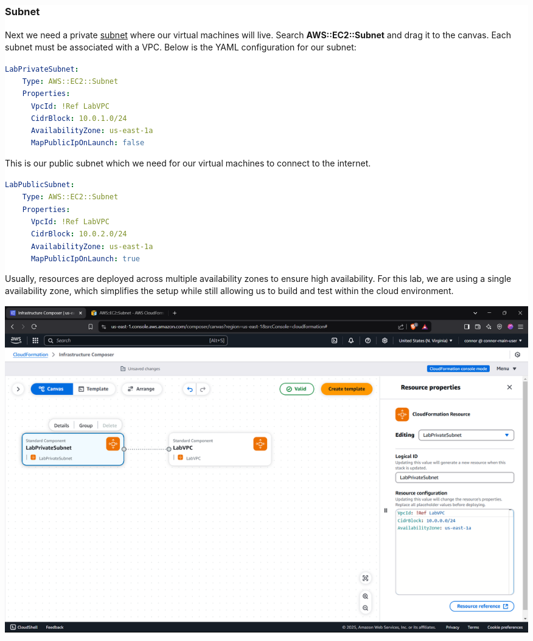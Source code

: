 ### Subnet

Next we need a private [subnet](https://docs.aws.amazon.com/AWSCloudFormation/latest/UserGuide/aws-resource-ec2-subnet.html) where our virtual machines will live. Search **AWS::EC2::Subnet** and drag it to the canvas. Each subnet must be associated with a VPC. Below is the YAML configuration for our subnet:

```yaml
LabPrivateSubnet:
    Type: AWS::EC2::Subnet
    Properties:
      VpcId: !Ref LabVPC
      CidrBlock: 10.0.1.0/24
      AvailabilityZone: us-east-1a
      MapPublicIpOnLaunch: false
```
This is our public subnet which we need for our virtual machines to connect to the internet.

```yaml
LabPublicSubnet:
    Type: AWS::EC2::Subnet
    Properties:
      VpcId: !Ref LabVPC
      CidrBlock: 10.0.2.0/24
      AvailabilityZone: us-east-1a
      MapPublicIpOnLaunch: true
```
Usually, resources are deployed across multiple availability zones to ensure high availability. For this lab, we are using a single availability zone, which simplifies the setup while still allowing us to build and test within the cloud environment.

![Subnet](images/p2.png)
